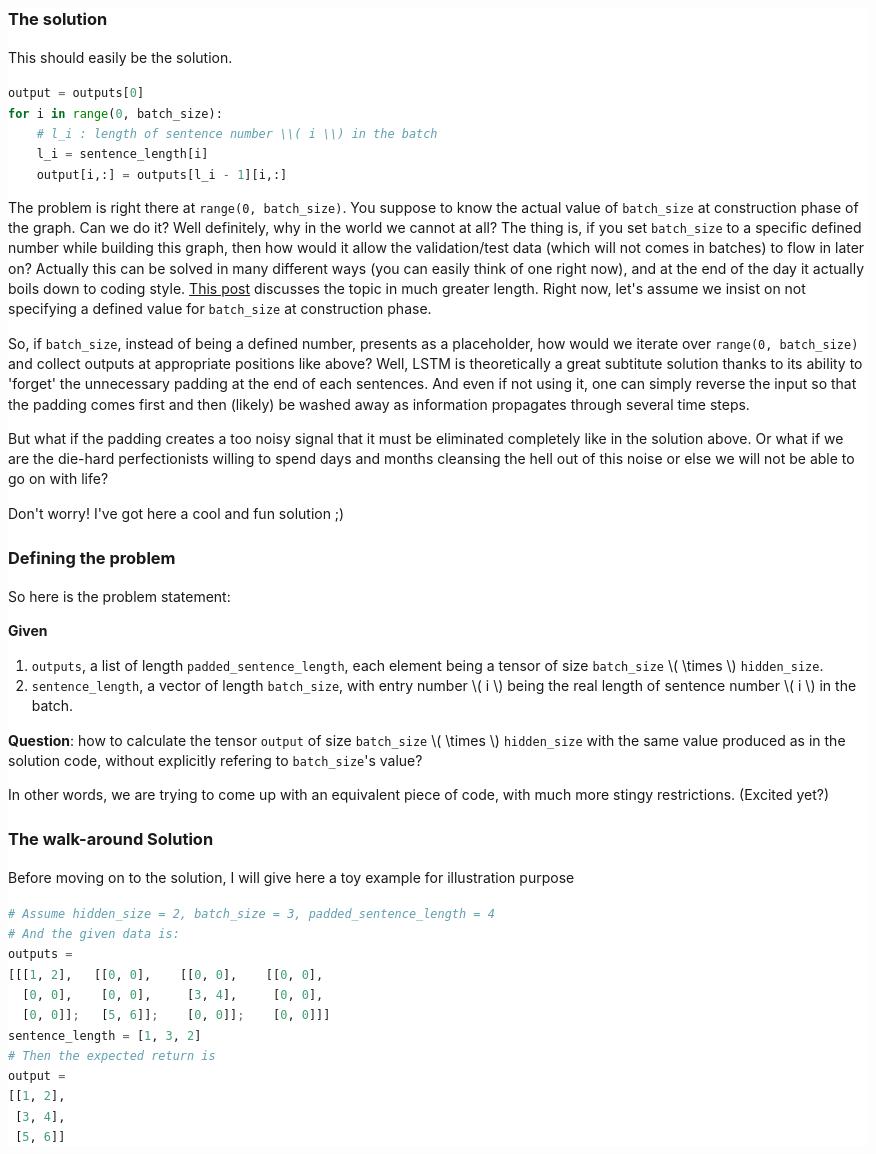 ### The solution
This should easily be the solution.

```python
output = outputs[0]
for i in range(0, batch_size):
    # l_i : length of sentence number \\( i \\) in the batch
    l_i = sentence_length[i]
    output[i,:] = outputs[l_i - 1][i,:]
```

The problem is right there at `range(0, batch_size)`. You suppose to know the actual value of `batch_size` at construction phase of the graph. Can we do it? Well definitely, why in the world we cannot at all? The thing is, if you set `batch_size` to a specific defined number while building this graph, then how would it allow the validation/test data (which will not comes in batches) to flow in later on? Actually this can be solved in many different ways (you can easily think of one right now), and at the end of the day it actually boils down to coding style. [This post](http://thtrieu.github.io/2016/03/07/python-tensorflow-deep-learning-application-templates) discusses the topic in much greater length. Right now, let's assume we insist on not specifying a defined value for `batch_size` at construction phase.

So, if `batch_size`, instead of being a defined number, presents as a placeholder, how would we iterate over `range(0, batch_size)` and collect outputs at appropriate positions like above? Well, LSTM is theoretically a great subtitute solution thanks to its ability to 'forget' the unnecessary padding at the end of each sentences. And even if not using it, one can simply reverse the input so that the padding comes first and then (likely) be washed away as information propagates through several time steps. 

But what if the padding creates a too noisy signal that it must be eliminated completely like in the solution above. Or what if we are the die-hard perfectionists willing to spend days and months cleansing the hell out of this noise or else we will not be able to go on with life? 

Don't worry! I've got here a cool and fun solution ;)

### Defining the problem
So here is the problem statement: 

__Given__ 

1. `outputs`, a list of length `padded_sentence_length`, each element being a tensor of size `batch_size` \\( \times \\) `hidden_size`.
2. `sentence_length`, a vector of length `batch_size`, with entry number \\( i \\) being the real length of sentence number \\( i \\) in the batch. 

__Question__: how to calculate the tensor `output` of size `batch_size` \\( \times \\) `hidden_size` with the same value produced as in the solution code, without explicitly refering to `batch_size`'s value?

In other words, we are trying to come up with an equivalent piece of code, with much more stingy restrictions. (Excited yet?)

### The walk-around Solution
Before moving on to the solution, I will give here a toy example for illustration purpose

```python
# Assume hidden_size = 2, batch_size = 3, padded_sentence_length = 4
# And the given data is:
outputs = 
[[[1, 2],   [[0, 0],    [[0, 0],    [[0, 0],    
  [0, 0],    [0, 0],     [3, 4],     [0, 0],
  [0, 0]];   [5, 6]];    [0, 0]];    [0, 0]]]
sentence_length = [1, 3, 2]
# Then the expected return is
output =
[[1, 2],
 [3, 4],
 [5, 6]]
```